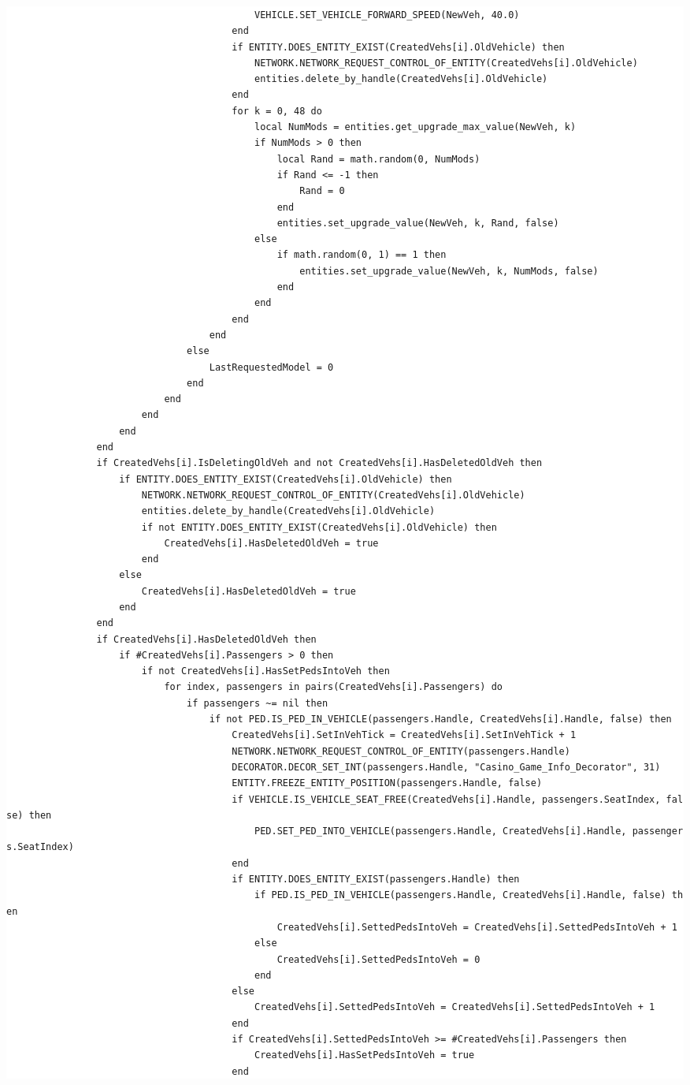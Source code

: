 												VEHICLE.SET_VEHICLE_FORWARD_SPEED(NewVeh, 40.0)
											end
											if ENTITY.DOES_ENTITY_EXIST(CreatedVehs[i].OldVehicle) then
												NETWORK.NETWORK_REQUEST_CONTROL_OF_ENTITY(CreatedVehs[i].OldVehicle)
												entities.delete_by_handle(CreatedVehs[i].OldVehicle)
											end
											for k = 0, 48 do
												local NumMods = entities.get_upgrade_max_value(NewVeh, k)
												if NumMods > 0 then
													local Rand = math.random(0, NumMods)
													if Rand <= -1 then
														Rand = 0
													end
													entities.set_upgrade_value(NewVeh, k, Rand, false)
												else
													if math.random(0, 1) == 1 then
														entities.set_upgrade_value(NewVeh, k, NumMods, false)
													end
												end
											end
										end
									else
										LastRequestedModel = 0
									end
								end
							end
						end
					end
					if CreatedVehs[i].IsDeletingOldVeh and not CreatedVehs[i].HasDeletedOldVeh then
						if ENTITY.DOES_ENTITY_EXIST(CreatedVehs[i].OldVehicle) then
							NETWORK.NETWORK_REQUEST_CONTROL_OF_ENTITY(CreatedVehs[i].OldVehicle)
							entities.delete_by_handle(CreatedVehs[i].OldVehicle)
							if not ENTITY.DOES_ENTITY_EXIST(CreatedVehs[i].OldVehicle) then
								CreatedVehs[i].HasDeletedOldVeh = true
							end
						else
							CreatedVehs[i].HasDeletedOldVeh = true
						end
					end
					if CreatedVehs[i].HasDeletedOldVeh then
						if #CreatedVehs[i].Passengers > 0 then
							if not CreatedVehs[i].HasSetPedsIntoVeh then
								for index, passengers in pairs(CreatedVehs[i].Passengers) do
									if passengers ~= nil then
										if not PED.IS_PED_IN_VEHICLE(passengers.Handle, CreatedVehs[i].Handle, false) then
											CreatedVehs[i].SetInVehTick = CreatedVehs[i].SetInVehTick + 1
											NETWORK.NETWORK_REQUEST_CONTROL_OF_ENTITY(passengers.Handle)
											DECORATOR.DECOR_SET_INT(passengers.Handle, "Casino_Game_Info_Decorator", 31)
											ENTITY.FREEZE_ENTITY_POSITION(passengers.Handle, false)
											if VEHICLE.IS_VEHICLE_SEAT_FREE(CreatedVehs[i].Handle, passengers.SeatIndex, false) then
												PED.SET_PED_INTO_VEHICLE(passengers.Handle, CreatedVehs[i].Handle, passengers.SeatIndex)
											end
											if ENTITY.DOES_ENTITY_EXIST(passengers.Handle) then
												if PED.IS_PED_IN_VEHICLE(passengers.Handle, CreatedVehs[i].Handle, false) then
													CreatedVehs[i].SettedPedsIntoVeh = CreatedVehs[i].SettedPedsIntoVeh + 1
												else
													CreatedVehs[i].SettedPedsIntoVeh = 0
												end
											else
												CreatedVehs[i].SettedPedsIntoVeh = CreatedVehs[i].SettedPedsIntoVeh + 1
											end
											if CreatedVehs[i].SettedPedsIntoVeh >= #CreatedVehs[i].Passengers then
												CreatedVehs[i].HasSetPedsIntoVeh = true
											end